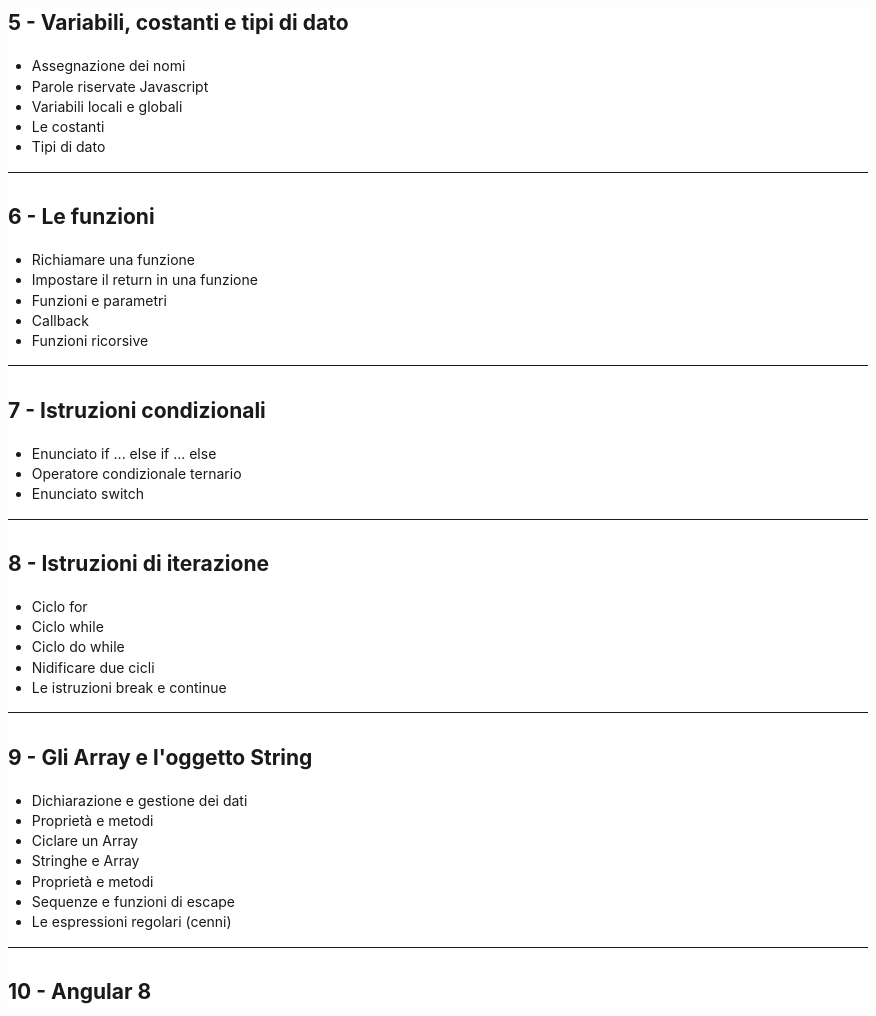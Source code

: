 ## 5 - Variabili, costanti e tipi di dato

- Assegnazione dei nomi
- Parole riservate Javascript
- Variabili locali e globali
- Le costanti
- Tipi di dato

---

## 6 - Le funzioni

- Richiamare una funzione
- Impostare il return in una funzione
- Funzioni e parametri
- Callback
- Funzioni ricorsive

---

## 7 - Istruzioni condizionali

- Enunciato if ... else if ... else
- Operatore condizionale ternario
- Enunciato switch

---

## 8 - Istruzioni di iterazione

- Ciclo for
- Ciclo while
- Ciclo do while
- Nidificare due cicli
- Le istruzioni break e continue

---

## 9 - Gli Array e l'oggetto String

- Dichiarazione e gestione dei dati
- Proprietà e metodi
- Ciclare un Array
- Stringhe e Array
- Proprietà e metodi
- Sequenze e funzioni di escape
- Le espressioni regolari (cenni)

---

## 10 - Angular 8
